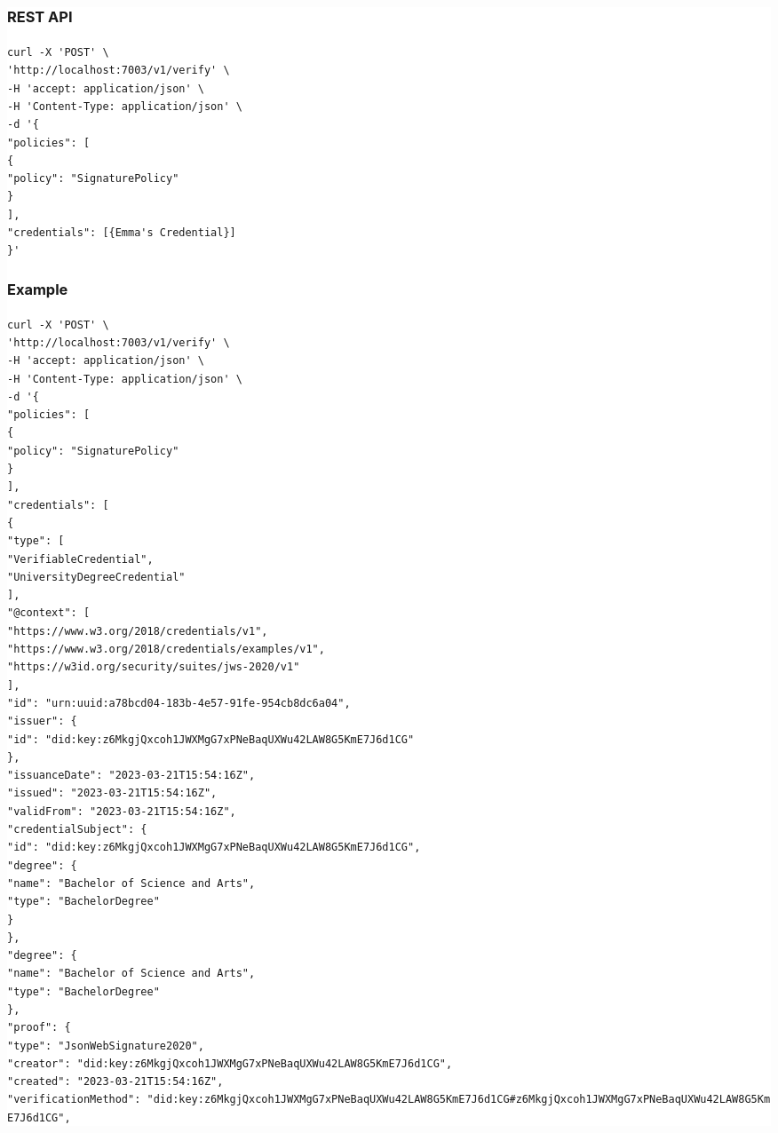 ### REST API
```
curl -X 'POST' \
'http://localhost:7003/v1/verify' \
-H 'accept: application/json' \
-H 'Content-Type: application/json' \
-d '{
"policies": [
{
"policy": "SignaturePolicy"
}
],
"credentials": [{Emma's Credential}]
}'
```

### Example
```
curl -X 'POST' \
'http://localhost:7003/v1/verify' \
-H 'accept: application/json' \
-H 'Content-Type: application/json' \
-d '{
"policies": [
{
"policy": "SignaturePolicy"
}
],
"credentials": [
{
"type": [
"VerifiableCredential",
"UniversityDegreeCredential"
],
"@context": [
"https://www.w3.org/2018/credentials/v1",
"https://www.w3.org/2018/credentials/examples/v1",
"https://w3id.org/security/suites/jws-2020/v1"
],
"id": "urn:uuid:a78bcd04-183b-4e57-91fe-954cb8dc6a04",
"issuer": {
"id": "did:key:z6MkgjQxcoh1JWXMgG7xPNeBaqUXWu42LAW8G5KmE7J6d1CG"
},
"issuanceDate": "2023-03-21T15:54:16Z",
"issued": "2023-03-21T15:54:16Z",
"validFrom": "2023-03-21T15:54:16Z",
"credentialSubject": {
"id": "did:key:z6MkgjQxcoh1JWXMgG7xPNeBaqUXWu42LAW8G5KmE7J6d1CG",
"degree": {
"name": "Bachelor of Science and Arts",
"type": "BachelorDegree"
}
},
"degree": {
"name": "Bachelor of Science and Arts",
"type": "BachelorDegree"
},
"proof": {
"type": "JsonWebSignature2020",
"creator": "did:key:z6MkgjQxcoh1JWXMgG7xPNeBaqUXWu42LAW8G5KmE7J6d1CG",
"created": "2023-03-21T15:54:16Z",
"verificationMethod": "did:key:z6MkgjQxcoh1JWXMgG7xPNeBaqUXWu42LAW8G5KmE7J6d1CG#z6MkgjQxcoh1JWXMgG7xPNeBaqUXWu42LAW8G5KmE7J6d1CG",
```